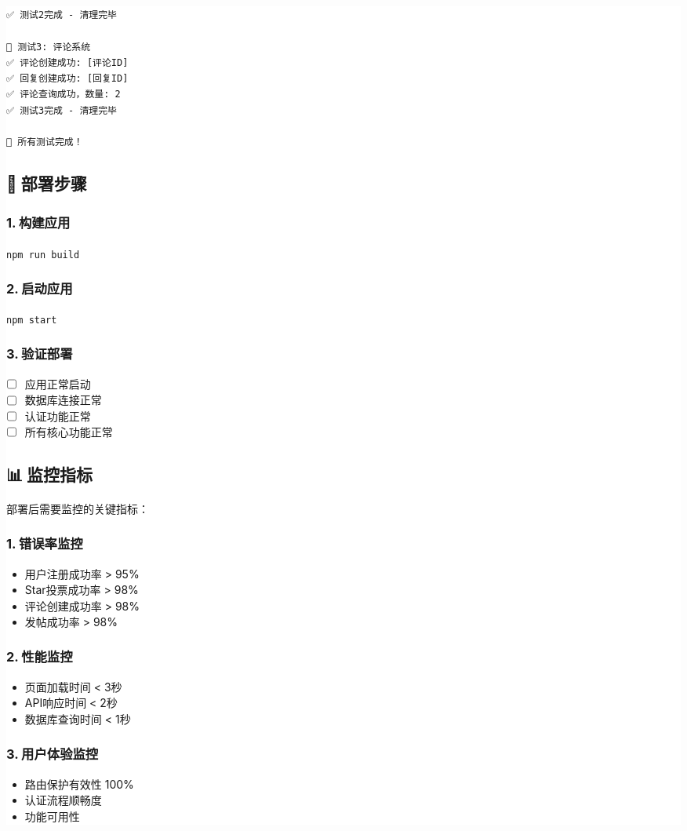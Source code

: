 ```
✅ 测试2完成 - 清理完毕

🧪 测试3: 评论系统
✅ 评论创建成功: [评论ID]
✅ 回复创建成功: [回复ID]
✅ 评论查询成功，数量: 2
✅ 测试3完成 - 清理完毕

🎉 所有测试完成！
```

## 🚀 部署步骤

### 1. 构建应用
```bash
npm run build
```

### 2. 启动应用
```bash
npm start
```

### 3. 验证部署
- [ ] 应用正常启动
- [ ] 数据库连接正常
- [ ] 认证功能正常
- [ ] 所有核心功能正常

## 📊 监控指标

部署后需要监控的关键指标：

### 1. 错误率监控
- 用户注册成功率 > 95%
- Star投票成功率 > 98%
- 评论创建成功率 > 98%
- 发帖成功率 > 98%

### 2. 性能监控
- 页面加载时间 < 3秒
- API响应时间 < 2秒
- 数据库查询时间 < 1秒

### 3. 用户体验监控
- 路由保护有效性 100%
- 认证流程顺畅度
- 功能可用性

